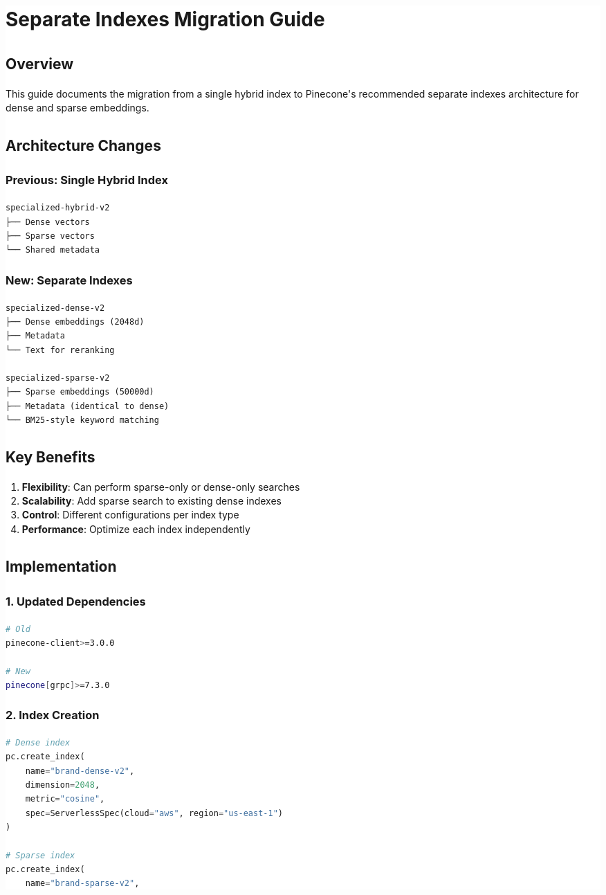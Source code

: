 # Separate Indexes Migration Guide

## Overview

This guide documents the migration from a single hybrid index to Pinecone's recommended separate indexes architecture for dense and sparse embeddings.

## Architecture Changes

### Previous: Single Hybrid Index
```
specialized-hybrid-v2
├── Dense vectors
├── Sparse vectors
└── Shared metadata
```

### New: Separate Indexes
```
specialized-dense-v2
├── Dense embeddings (2048d)
├── Metadata
└── Text for reranking

specialized-sparse-v2
├── Sparse embeddings (50000d)
├── Metadata (identical to dense)
└── BM25-style keyword matching
```

## Key Benefits

1. **Flexibility**: Can perform sparse-only or dense-only searches
2. **Scalability**: Add sparse search to existing dense indexes
3. **Control**: Different configurations per index type
4. **Performance**: Optimize each index independently

## Implementation

### 1. Updated Dependencies
```bash
# Old
pinecone-client>=3.0.0

# New
pinecone[grpc]>=7.3.0
```

### 2. Index Creation
```python
# Dense index
pc.create_index(
    name="brand-dense-v2",
    dimension=2048,
    metric="cosine",
    spec=ServerlessSpec(cloud="aws", region="us-east-1")
)

# Sparse index
pc.create_index(
    name="brand-sparse-v2", 
```